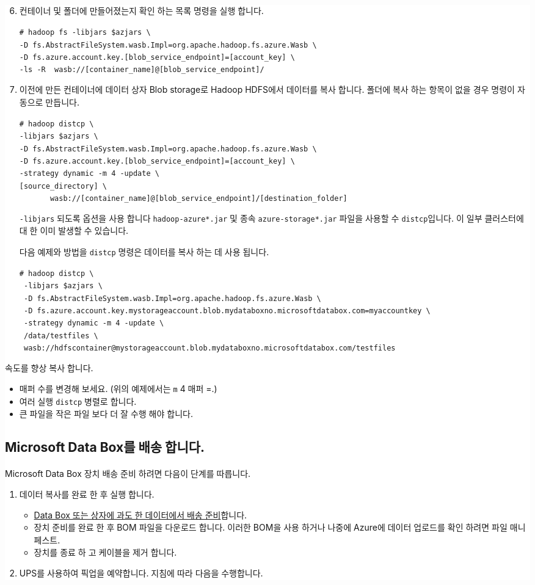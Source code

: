 6. 컨테이너 및 폴더에 만들어졌는지 확인 하는 목록 명령을 실행 합니다.

    ```
    # hadoop fs -libjars $azjars \
    -D fs.AbstractFileSystem.wasb.Impl=org.apache.hadoop.fs.azure.Wasb \
    -D fs.azure.account.key.[blob_service_endpoint]=[account_key] \
    -ls -R  wasb://[container_name]@[blob_service_endpoint]/
    ```

7. 이전에 만든 컨테이너에 데이터 상자 Blob storage로 Hadoop HDFS에서 데이터를 복사 합니다. 폴더에 복사 하는 항목이 없을 경우 명령이 자동으로 만듭니다.

    ```
    # hadoop distcp \
    -libjars $azjars \
    -D fs.AbstractFileSystem.wasb.Impl=org.apache.hadoop.fs.azure.Wasb \
    -D fs.azure.account.key.[blob_service_endpoint]=[account_key] \
    -strategy dynamic -m 4 -update \
    [source_directory] \
           wasb://[container_name]@[blob_service_endpoint]/[destination_folder]       
    ```
   `-libjars` 되도록 옵션을 사용 합니다 `hadoop-azure*.jar` 및 종속 `azure-storage*.jar` 파일을 사용할 수 `distcp`입니다. 이 일부 클러스터에 대 한 이미 발생할 수 있습니다.
   
   다음 예제와 방법을 `distcp` 명령은 데이터를 복사 하는 데 사용 됩니다.
   
   ```
   # hadoop distcp \
    -libjars $azjars \
    -D fs.AbstractFileSystem.wasb.Impl=org.apache.hadoop.fs.azure.Wasb \
    -D fs.azure.account.key.mystorageaccount.blob.mydataboxno.microsoftdatabox.com=myaccountkey \
    -strategy dynamic -m 4 -update \
    /data/testfiles \
    wasb://hdfscontainer@mystorageaccount.blob.mydataboxno.microsoftdatabox.com/testfiles
   ```
  
속도를 향상 복사 합니다.
- 매퍼 수를 변경해 보세요. (위의 예제에서는 `m` 4 매퍼 =.)
- 여러 실행 `distcp` 병렬로 합니다.
- 큰 파일을 작은 파일 보다 더 잘 수행 해야 합니다.
    
## <a name="ship-the-data-box-to-microsoft"></a>Microsoft Data Box를 배송 합니다.

Microsoft Data Box 장치 배송 준비 하려면 다음이 단계를 따릅니다.

1. 데이터 복사를 완료 한 후 실행 합니다.
    
    - [Data Box 또는 상자에 과도 한 데이터에서 배송 준비](https://docs.microsoft.com/azure/databox/data-box-deploy-copy-data-via-rest)합니다.
    - 장치 준비를 완료 한 후 BOM 파일을 다운로드 합니다. 이러한 BOM을 사용 하거나 나중에 Azure에 데이터 업로드를 확인 하려면 파일 매니페스트. 
    - 장치를 종료 하 고 케이블을 제거 합니다.
2.  UPS를 사용하여 픽업을 예약합니다. 지침에 따라 다음을 수행합니다.
